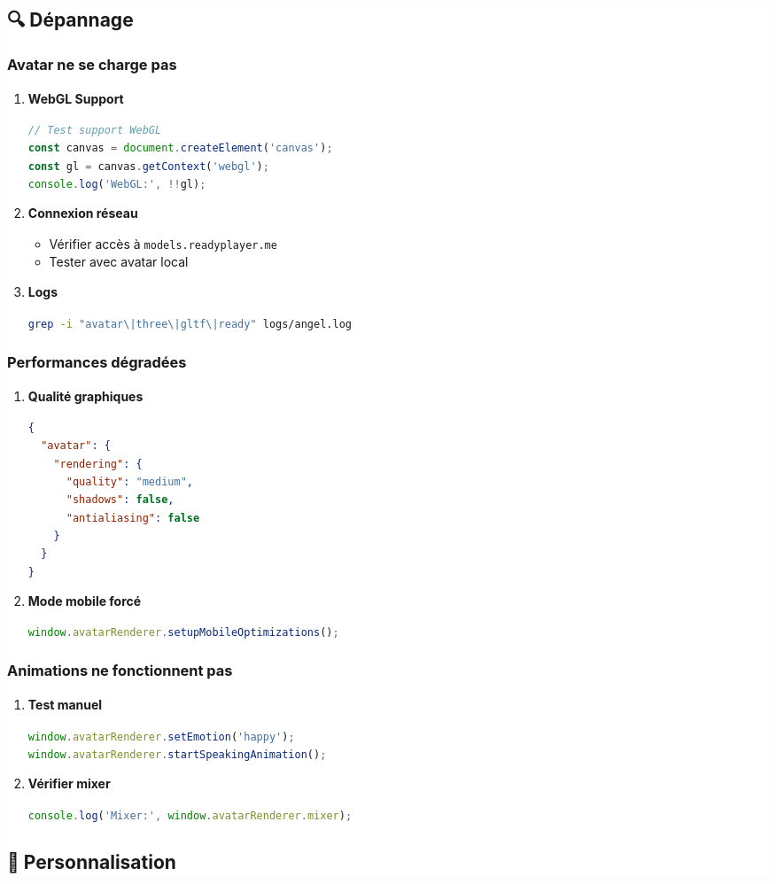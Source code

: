 ## 🔍 Dépannage

### Avatar ne se charge pas
1. **WebGL Support**
   ```javascript
   // Test support WebGL
   const canvas = document.createElement('canvas');
   const gl = canvas.getContext('webgl');
   console.log('WebGL:', !!gl);
   ```

2. **Connexion réseau**
   - Vérifier accès à `models.readyplayer.me`
   - Tester avec avatar local

3. **Logs**
   ```bash
   grep -i "avatar\|three\|gltf\|ready" logs/angel.log
   ```

### Performances dégradées
1. **Qualité graphiques**
   ```json
   {
     "avatar": {
       "rendering": {
         "quality": "medium",
         "shadows": false,
         "antialiasing": false
       }
     }
   }
   ```

2. **Mode mobile forcé**
   ```javascript
   window.avatarRenderer.setupMobileOptimizations();
   ```

### Animations ne fonctionnent pas
1. **Test manuel**
   ```javascript
   window.avatarRenderer.setEmotion('happy');
   window.avatarRenderer.startSpeakingAnimation();
   ```

2. **Vérifier mixer**
   ```javascript
   console.log('Mixer:', window.avatarRenderer.mixer);
   ```

## 🎯 Personnalisation

